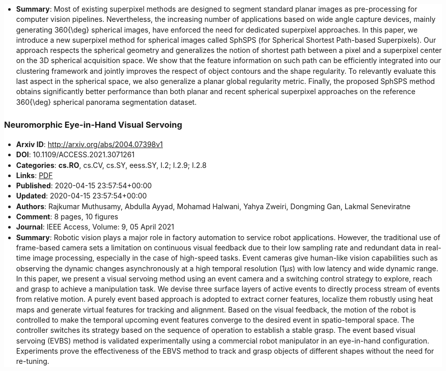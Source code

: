 - **Summary**: Most of existing superpixel methods are designed to segment standard planar images as pre-processing for computer vision pipelines. Nevertheless, the increasing number of applications based on wide angle capture devices, mainly generating 360{\deg} spherical images, have enforced the need for dedicated superpixel approaches. In this paper, we introduce a new superpixel method for spherical images called SphSPS (for Spherical Shortest Path-based Superpixels). Our approach respects the spherical geometry and generalizes the notion of shortest path between a pixel and a superpixel center on the 3D spherical acquisition space. We show that the feature information on such path can be efficiently integrated into our clustering framework and jointly improves the respect of object contours and the shape regularity. To relevantly evaluate this last aspect in the spherical space, we also generalize a planar global regularity metric. Finally, the proposed SphSPS method obtains significantly better performance than both planar and recent spherical superpixel approaches on the reference 360{\deg} spherical panorama segmentation dataset.



### Neuromorphic Eye-in-Hand Visual Servoing
- **Arxiv ID**: http://arxiv.org/abs/2004.07398v1
- **DOI**: 10.1109/ACCESS.2021.3071261
- **Categories**: **cs.RO**, cs.CV, cs.SY, eess.SY, I.2; I.2.9; I.2.8
- **Links**: [PDF](http://arxiv.org/pdf/2004.07398v1)
- **Published**: 2020-04-15 23:57:54+00:00
- **Updated**: 2020-04-15 23:57:54+00:00
- **Authors**: Rajkumar Muthusamy, Abdulla Ayyad, Mohamad Halwani, Yahya Zweiri, Dongming Gan, Lakmal Seneviratne
- **Comment**: 8 pages, 10 figures
- **Journal**: IEEE Access, Volume: 9, 05 April 2021
- **Summary**: Robotic vision plays a major role in factory automation to service robot applications. However, the traditional use of frame-based camera sets a limitation on continuous visual feedback due to their low sampling rate and redundant data in real-time image processing, especially in the case of high-speed tasks. Event cameras give human-like vision capabilities such as observing the dynamic changes asynchronously at a high temporal resolution ($1\mu s$) with low latency and wide dynamic range.   In this paper, we present a visual servoing method using an event camera and a switching control strategy to explore, reach and grasp to achieve a manipulation task. We devise three surface layers of active events to directly process stream of events from relative motion. A purely event based approach is adopted to extract corner features, localize them robustly using heat maps and generate virtual features for tracking and alignment. Based on the visual feedback, the motion of the robot is controlled to make the temporal upcoming event features converge to the desired event in spatio-temporal space. The controller switches its strategy based on the sequence of operation to establish a stable grasp. The event based visual servoing (EVBS) method is validated experimentally using a commercial robot manipulator in an eye-in-hand configuration. Experiments prove the effectiveness of the EBVS method to track and grasp objects of different shapes without the need for re-tuning.



